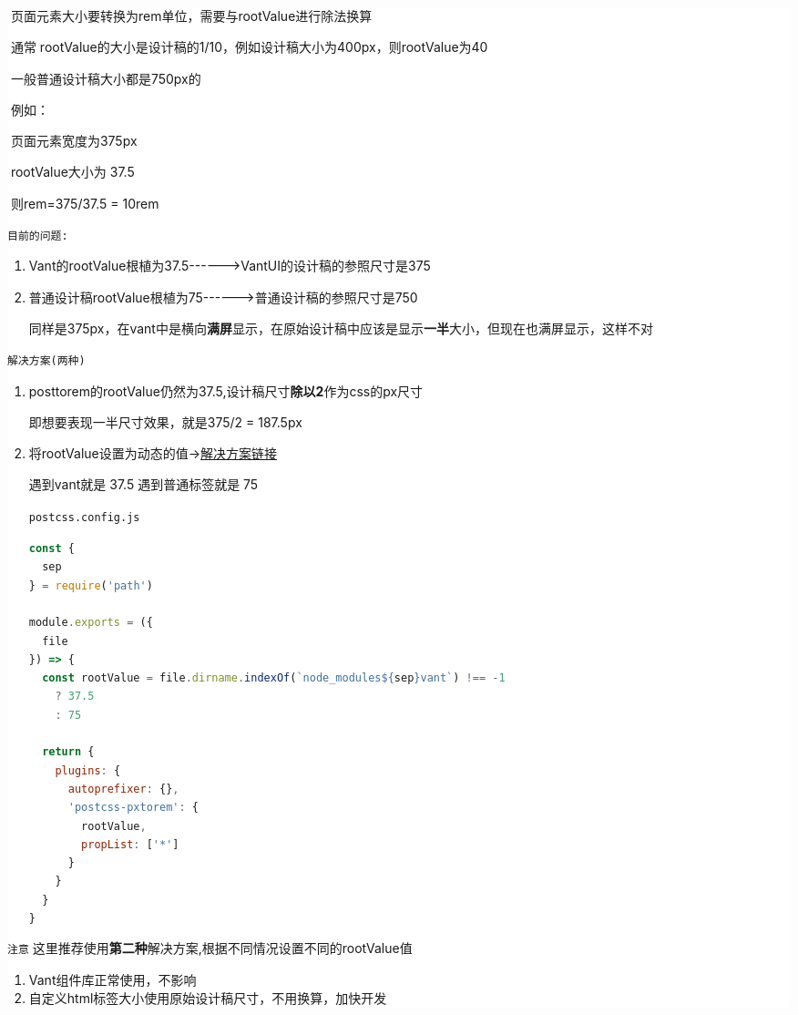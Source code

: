 ​	页面元素大小要转换为rem单位，需要与rootValue进行除法换算

​	通常 rootValue的大小是设计稿的1/10，例如设计稿大小为400px，则rootValue为40

​	一般普通设计稿大小都是750px的

​	例如：

​		页面元素宽度为375px

​		rootValue大小为 37.5

​		则rem=375/37.5 = 10rem



`目前的问题:`

1. Vant的rootValue根植为37.5------>VantUI的设计稿的参照尺寸是375

2. 普通设计稿rootValue根植为75------>普通设计稿的参照尺寸是750

   同样是375px，在vant中是横向**满屏**显示，在原始设计稿中应该是显示**一半**大小，但现在也满屏显示，这样不对



`解决方案(两种)` 

1. posttorem的rootValue仍然为37.5,设计稿尺寸**除以2**作为css的px尺寸

   即想要表现一半尺寸效果，就是375/2 = 187.5px

2. 将rootValue设置为动态的值->[解决方案链接]( https://github.com/youzan/vant/issues/1181 )

     遇到vant就是 37.5
  遇到普通标签就是 75
   
   `postcss.config.js` 
   
   ```js
   const {
     sep
   } = require('path')
   
   module.exports = ({
     file
   }) => {
     const rootValue = file.dirname.indexOf(`node_modules${sep}vant`) !== -1
       ? 37.5
       : 75
   
     return {
       plugins: {
         autoprefixer: {},
         'postcss-pxtorem': {
           rootValue,
           propList: ['*']
         }
       }
     }
   }
   
   ```

`注意` 这里推荐使用**第二种**解决方案,根据不同情况设置不同的rootValue值

1. Vant组件库正常使用，不影响
2. 自定义html标签大小使用原始设计稿尺寸，不用换算，加快开发












